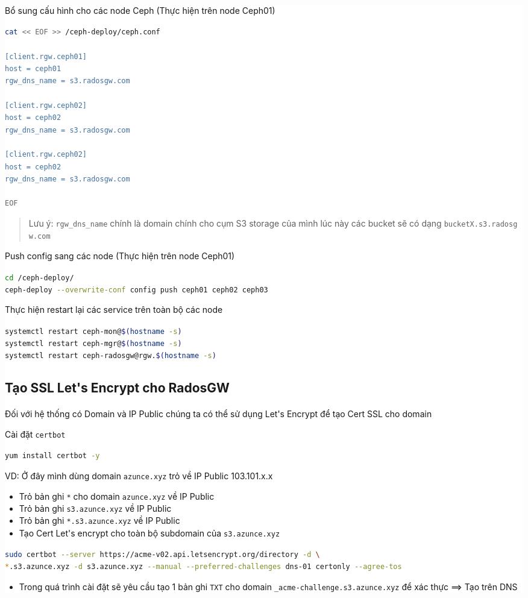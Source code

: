 Bổ sung cấu hình cho các node Ceph (Thực hiện trên node Ceph01)
```sh 
cat << EOF >> /ceph-deploy/ceph.conf

[client.rgw.ceph01]
host = ceph01
rgw_dns_name = s3.radosgw.com

[client.rgw.ceph02]
host = ceph02
rgw_dns_name = s3.radosgw.com

[client.rgw.ceph02]
host = ceph02
rgw_dns_name = s3.radosgw.com

EOF
```
> Lưu ý: `rgw_dns_name` chính là domain chính cho cụm S3 storage của mình lúc này các bucket sẽ có dạng `bucketX.s3.radosgw.com`

Push config sang các node (Thực hiện trên node Ceph01)
```sh 
cd /ceph-deploy/
ceph-deploy --overwrite-conf config push ceph01 ceph02 ceph03
```

Thực hiện restart lại các service trên toàn bộ các node 
```sh 
systemctl restart ceph-mon@$(hostname -s)
systemctl restart ceph-mgr@$(hostname -s)
systemctl restart ceph-radosgw@rgw.$(hostname -s)
``` 


## Tạo SSL Let's Encrypt cho RadosGW

Đối với hệ thống có Domain và IP Public chúng ta có thể sử dụng Let's Encrypt để tạo Cert SSL cho domain 

Cài đặt `certbot`
```sh 
yum install certbot -y
```

VD: Ở đây mình dùng domain `azunce.xyz` trỏ về IP Public 103.101.x.x

- Trỏ bản ghi `*` cho domain `azunce.xyz` về IP Public 
- Trỏ bản ghi `s3.azunce.xyz` về IP Public 
- Trỏ bản ghi `*.s3.azunce.xyz` về IP Public 
- Tạo Cert Let's encrypt cho toàn bộ subdomain của `s3.azunce.xyz`
```sh 
sudo certbot --server https://acme-v02.api.letsencrypt.org/directory -d \
*.s3.azunce.xyz -d s3.azunce.xyz --manual --preferred-challenges dns-01 certonly --agree-tos
```
- Trong quá trình cài đặt sẽ yêu cầu tạo 1 bản ghi `TXT` cho domain `_acme-challenge.s3.azunce.xyz` để xác thực ==> Tạo trên DNS
